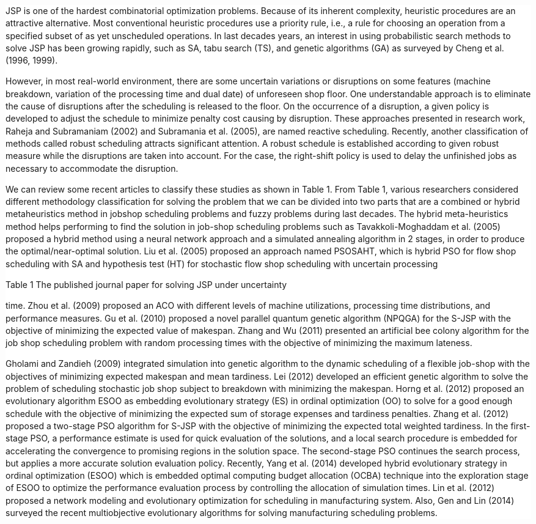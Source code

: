 JSP is one of the hardest combinatorial optimization problems. Because of its inherent complexity, heuristic procedures are an attractive alternative. Most conventional heuristic procedures use a priority rule, i.e., a rule for choosing an operation from a specified subset of as yet unscheduled operations. In last decades years, an interest in using probabilistic search methods to solve JSP has been growing rapidly, such as SA, tabu search (TS), and genetic algorithms (GA) as surveyed by Cheng et al. (1996, 1999).

However, in most real-world environment, there are some uncertain variations or disruptions on some features (machine breakdown, variation of the processing time and dual date) of unforeseen shop floor. One understandable approach is to eliminate the cause of disruptions after the scheduling is released to the floor. On the occurrence of a disruption, a given policy is developed to adjust the schedule to minimize penalty cost causing by disruption. These approaches presented in research work, Raheja and Subramaniam (2002) and Subramania et al. (2005), are named reactive scheduling. Recently, another classification of methods called robust scheduling attracts significant attention. A robust schedule is established according to given robust measure while the disruptions are taken into account. For the case, the right-shift policy is used to delay the unfinished jobs as necessary to accommodate the disruption.

We can review some recent articles to classify these studies as shown in Table 1. From Table 1, various researchers considered different methodology classification for solving the problem that we can be divided into two parts that are a combined or hybrid metaheuristics method in jobshop scheduling problems and fuzzy problems during last decades. The hybrid meta-heuristics method helps performing to find the solution in job-shop scheduling problems such as Tavakkoli-Moghaddam et al. (2005) proposed a hybrid method using a neural network approach and a simulated annealing algorithm in 2 stages, in order to produce the optimal/near-optimal solution. Liu et al. (2005) proposed an approach named PSOSAHT, which is hybrid PSO for flow shop scheduling with SA and hypothesis test (HT) for stochastic flow shop scheduling with uncertain processing

Table 1 The published journal paper for solving JSP under uncertainty

time. Zhou et al. (2009) proposed an ACO with different levels of machine utilizations, processing time distributions, and performance measures. Gu et al. (2010) proposed a novel parallel quantum genetic algorithm (NPQGA) for the S-JSP with the objective of minimizing the expected value of makespan. Zhang and Wu (2011) presented an artificial bee colony algorithm for the job shop scheduling problem with random processing times with the objective of minimizing the maximum lateness.

Gholami and Zandieh (2009) integrated simulation into genetic algorithm to the dynamic scheduling of a flexible job-shop with the objectives of minimizing expected makespan and mean tardiness. Lei (2012) developed an efficient genetic algorithm to solve the problem of scheduling stochastic job shop subject to breakdown with minimizing the makespan. Horng et al. (2012) proposed an evolutionary algorithm ESOO as embedding evolutionary strategy (ES) in ordinal optimization (OO) to solve for a good enough schedule with the objective of minimizing the expected sum of storage expenses and tardiness penalties. Zhang et al. (2012) proposed a two-stage PSO algorithm for S-JSP with the objective of minimizing the expected total weighted tardiness. In the first-stage PSO, a performance estimate is used for quick evaluation of the solutions, and a local search procedure is embedded for accelerating the convergence to promising
regions in the solution space. The second-stage PSO continues the search process, but applies a more accurate solution evaluation policy. Recently, Yang et al. (2014) developed hybrid evolutionary strategy in ordinal optimization (ESOO) which is embedded optimal computing budget allocation (OCBA) technique into the exploration stage of ESOO to optimize the performance evaluation process by controlling the allocation of simulation times. Lin et al. (2012) proposed a network modeling and evolutionary optimization for scheduling in manufacturing system. Also, Gen and Lin (2014) surveyed the recent multiobjective evolutionary algorithms for solving manufacturing scheduling problems.
